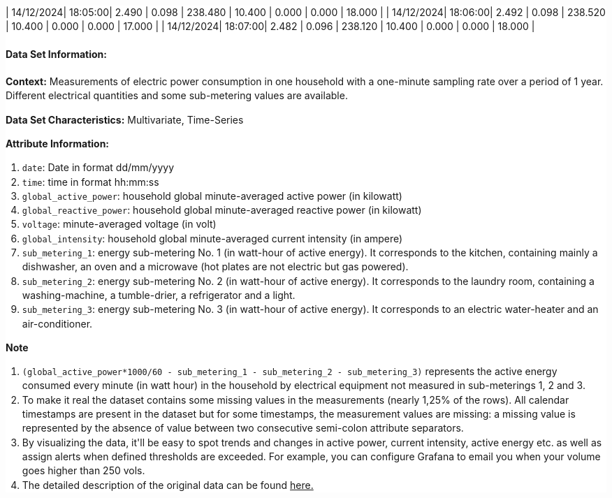 | 14/12/2024| 18:05:00| 2.490               | 0.098                 | 238.480 | 10.400           | 0.000          | 0.000          | 18.000         | 
| 14/12/2024| 18:06:00| 2.492               | 0.098                 | 238.520 | 10.400           | 0.000          | 0.000          | 17.000         | 
| 14/12/2024| 18:07:00| 2.482               | 0.096                 | 238.120 | 10.400           | 0.000          | 0.000          | 18.000         | 


#### Data Set Information:

**Context:** Measurements of electric power consumption in one household
with a one-minute sampling rate over a period of 1 year. Different
electrical quantities and some sub-metering values are available.

**Data Set Characteristics:** Multivariate, Time-Series

**Attribute Information:**

1.  `date`: Date in format dd/mm/yyyy
2.  `time`: time in format hh:mm:ss
3.  `global_active_power`: household global minute-averaged active power
    (in kilowatt)
4.  `global_reactive_power`: household global minute-averaged reactive
    power (in kilowatt)
5.  `voltage`: minute-averaged voltage (in volt)
6.  `global_intensity`: household global minute-averaged current
    intensity (in ampere)
7.  `sub_metering_1`: energy sub-metering No. 1 (in watt-hour of active
    energy). It corresponds to the kitchen, containing mainly a
    dishwasher, an oven and a microwave (hot plates are not electric but
    gas powered).
8.  `sub_metering_2`: energy sub-metering No. 2 (in watt-hour of active
    energy). It corresponds to the laundry room, containing a
    washing-machine, a tumble-drier, a refrigerator and a light.
9.  `sub_metering_3`: energy sub-metering No. 3 (in watt-hour of active
    energy). It corresponds to an electric water-heater and an
    air-conditioner.


**Note**


1.  `(global_active_power*1000/60 - sub_metering_1 - sub_metering_2 - sub_metering_3)`
    represents the active energy consumed every minute (in watt hour) in
    the household by electrical equipment not measured in sub-meterings
    1, 2 and 3.
2.  To make it real the dataset contains some missing values in the
    measurements (nearly 1,25% of the rows). All calendar timestamps are
    present in the dataset but for some timestamps, the measurement
    values are missing: a missing value is represented by the absence of
    value between two consecutive semi-colon attribute separators.
3.  By visualizing the data, it'll be easy to spot trends and changes in
    active power, current intensity, active energy etc. as well as
    assign alerts when defined thresholds are exceeded. For example, you
    can configure Grafana to email you when your volume goes higher than
    250 vols.
4.  The detailed description of the original data can be 
    found [here.](http://archive.ics.uci.edu/ml/datasets/Individual+household+electric+power+consumption)
